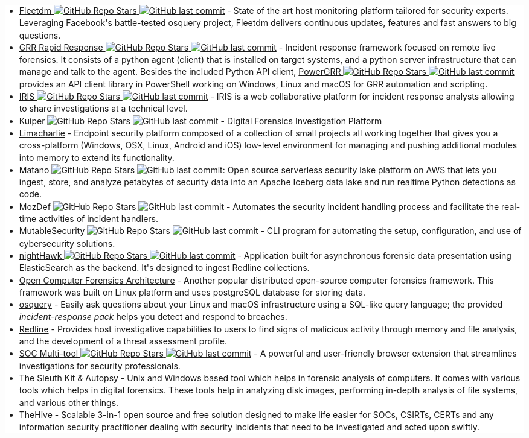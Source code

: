* [Fleetdm ![GitHub Repo Stars](https://img.shields.io/github/stars/fleetdm/fleet) ![GitHub last commit](https://img.shields.io/github/last-commit/fleetdm/fleet)](https://github.com/fleetdm/fleet) - State of the art host monitoring platform tailored for security experts. Leveraging Facebook's battle-tested osquery project, Fleetdm delivers continuous updates, features and fast answers to big questions.
* [GRR Rapid Response ![GitHub Repo Stars](https://img.shields.io/github/stars/google/grr) ![GitHub last commit](https://img.shields.io/github/last-commit/google/grr)](https://github.com/google/grr) - Incident response framework focused on remote live forensics. It consists of a python agent (client) that is installed on target systems, and a python server infrastructure that can manage and talk to the agent. Besides the included Python API client, [PowerGRR ![GitHub Repo Stars](https://img.shields.io/github/stars/swisscom/PowerGRR) ![GitHub last commit](https://img.shields.io/github/last-commit/swisscom/PowerGRR)](https://github.com/swisscom/PowerGRR) provides an API client library in PowerShell working on Windows, Linux and macOS for GRR automation and scripting.
* [IRIS ![GitHub Repo Stars](https://img.shields.io/github/stars/dfir-iris/iris-web) ![GitHub last commit](https://img.shields.io/github/last-commit/dfir-iris/iris-web)](https://github.com/dfir-iris/iris-web) - IRIS is a web collaborative platform for incident response analysts allowing to share investigations at a technical level.
* [Kuiper ![GitHub Repo Stars](https://img.shields.io/github/stars/DFIRKuiper/Kuiper) ![GitHub last commit](https://img.shields.io/github/last-commit/DFIRKuiper/Kuiper)](https://github.com/DFIRKuiper/Kuiper) - Digital Forensics Investigation Platform
* [Limacharlie](https://www.limacharlie.io/) - Endpoint security platform composed of a collection of small projects all working together that gives you a cross-platform (Windows, OSX, Linux, Android and iOS) low-level environment for managing and pushing additional modules into memory to extend its functionality.
* [Matano ![GitHub Repo Stars](https://img.shields.io/github/stars/matanolabs/matano) ![GitHub last commit](https://img.shields.io/github/last-commit/matanolabs/matano)](https://github.com/matanolabs/matano): Open source serverless security lake platform on AWS that lets you ingest, store, and analyze petabytes of security data into an Apache Iceberg data lake and run realtime Python detections as code.
* [MozDef ![GitHub Repo Stars](https://img.shields.io/github/stars/mozilla/MozDef) ![GitHub last commit](https://img.shields.io/github/last-commit/mozilla/MozDef)](https://github.com/mozilla/MozDef) - Automates the security incident handling process and facilitate the real-time activities of incident handlers.
* [MutableSecurity ![GitHub Repo Stars](https://img.shields.io/github/stars/MutableSecurity/mutablesecurity) ![GitHub last commit](https://img.shields.io/github/last-commit/MutableSecurity/mutablesecurity)](https://github.com/MutableSecurity/mutablesecurity) - CLI program for automating the setup, configuration, and use of cybersecurity solutions.
* [nightHawk ![GitHub Repo Stars](https://img.shields.io/github/stars/biggiesmallsAG/nightHawkResponse) ![GitHub last commit](https://img.shields.io/github/last-commit/biggiesmallsAG/nightHawkResponse)](https://github.com/biggiesmallsAG/nightHawkResponse) - Application built for asynchronous forensic data presentation using ElasticSearch as the backend. It's designed to ingest Redline collections.
* [Open Computer Forensics Architecture](http://sourceforge.net/projects/ocfa/) - Another popular distributed open-source computer forensics framework. This framework was built on Linux platform and uses postgreSQL database for storing data.
* [osquery](https://osquery.io/) - Easily ask questions about your Linux and macOS infrastructure using a SQL-like query language; the provided *incident-response pack* helps you detect and respond to breaches.
* [Redline](https://www.fireeye.com/services/freeware/redline.html) - Provides host investigative capabilities to users to find signs of malicious activity through memory and file analysis, and the development of a threat assessment profile.
* [SOC Multi-tool ![GitHub Repo Stars](https://img.shields.io/github/stars/zdhenard42/SOC-Multitool) ![GitHub last commit](https://img.shields.io/github/last-commit/zdhenard42/SOC-Multitool)](https://github.com/zdhenard42/SOC-Multitool) - A powerful and user-friendly browser extension that streamlines investigations for security professionals.  
* [The Sleuth Kit & Autopsy](http://www.sleuthkit.org) - Unix and Windows based tool which helps in forensic analysis of computers. It comes with various tools which helps in digital forensics. These tools help in analyzing disk images, performing in-depth analysis of file systems, and various other things.
* [TheHive](https://thehive-project.org/) - Scalable 3-in-1 open source and free solution designed to make life easier for SOCs, CSIRTs, CERTs and any information security practitioner dealing with security incidents that need to be investigated and acted upon swiftly.